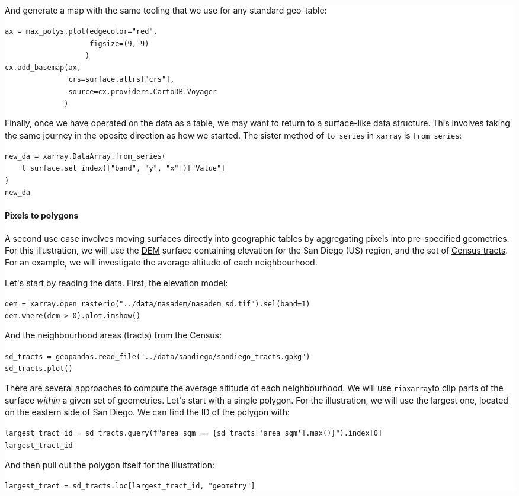 And generate a map with the same tooling that we use for any standard geo-table:

```{code-cell} ipython3
ax = max_polys.plot(edgecolor="red", 
                    figsize=(9, 9)
                   )
cx.add_basemap(ax, 
               crs=surface.attrs["crs"], 
               source=cx.providers.CartoDB.Voyager
              )
```

Finally, once we have operated on the data as a table, we may want to return to a surface-like data structure. This involves taking the same journey in the oposite direction as how we started. The sister method of `to_series` in `xarray` is `from_series`:

```{code-cell} ipython3
new_da = xarray.DataArray.from_series(
    t_surface.set_index(["band", "y", "x"])["Value"]
)
new_da
```

#### Pixels to polygons

A second use case involves moving surfaces directly into geographic tables by aggregating pixels into pre-specified geometries. For this illustration, we will use the [DEM](../data/nasadem/build_nasadem_sd) surface containing elevation for the San Diego (US) region, and the set of [Census tracts](../data/sandiego/sandiego_tracts_cleaning). For an example, we will investigate the average altitude of each neighbourhood.

Let's start by reading the data. First, the elevation model:

```{code-cell} ipython3
dem = xarray.open_rasterio("../data/nasadem/nasadem_sd.tif").sel(band=1)
dem.where(dem > 0).plot.imshow()
```

And the neighbourhood areas (tracts) from the Census:

```{code-cell} ipython3
sd_tracts = geopandas.read_file("../data/sandiego/sandiego_tracts.gpkg")
sd_tracts.plot()
```

There are several approaches to compute the average altitude of each neighbourhood. We will use `rioxarray`to clip parts of the surface *within* a given set of geometries. Let's start with a single polygon. For the illustration, we will use the largest one, located on the eastern side of San Diego. We can find the ID of the polygon with:

```{code-cell} ipython3
largest_tract_id = sd_tracts.query(f"area_sqm == {sd_tracts['area_sqm'].max()}").index[0]
largest_tract_id
```

And then pull out the polygon itself for the illustration:

```{code-cell} ipython3
largest_tract = sd_tracts.loc[largest_tract_id, "geometry"]
```
